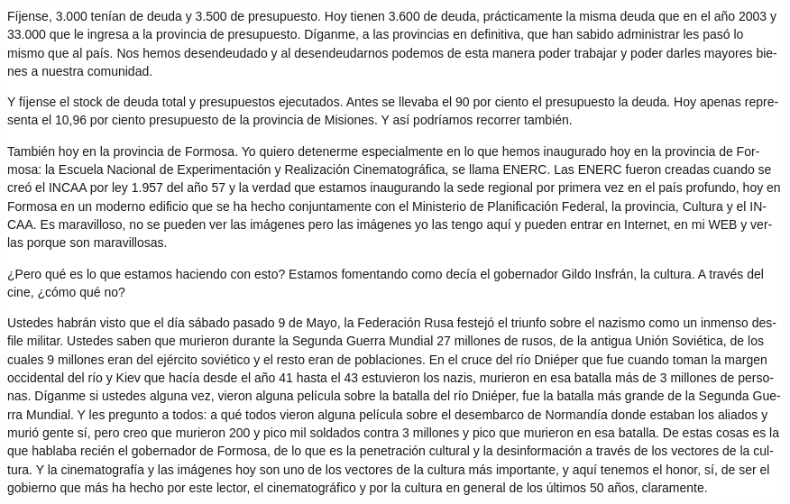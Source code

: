 <span style="font-family: 'Arial','sans-serif';" lang="ES"
lang="ES"></span>

<span style="font-family: 'Arial','sans-serif';" lang="ES"
lang="ES">Fíjense, 3.000 tenían de deuda y 3.500 de presupuesto. Hoy
tienen 3.600 de deuda, prácticamente la misma deuda que en el año 2003 y
33.000 que le ingresa a la provincia de presupuesto. Díganme, a las
provincias en definitiva, que han sabido administrar les pasó lo mismo
que al país. Nos hemos desendeudado y al desendeudarnos podemos de esta
manera poder trabajar y poder darles mayores bienes a nuestra
comunidad.</span>

<span style="font-family: 'Arial','sans-serif';" lang="ES" lang="ES">Y
fíjense el stock de deuda total y presupuestos ejecutados. Antes se
llevaba el 90 por ciento el presupuesto la deuda. Hoy apenas representa
el 10,96 por ciento presupuesto de la provincia de Misiones. Y así
podríamos recorrer también.</span>

<span style="font-family: 'Arial','sans-serif';" lang="ES"
lang="ES"></span>

<span style="font-family: 'Arial','sans-serif';" lang="ES"
lang="ES">También hoy en la provincia de Formosa. Yo quiero detenerme
especialmente en lo que hemos inaugurado hoy en la provincia de Formosa:
la Escuela Nacional de Experimentación y Realización Cinematográfica, se
llama ENERC. Las ENERC fueron creadas cuando se creó el INCAA por ley
1.957 del año 57 y la verdad que estamos inaugurando la sede regional
por primera vez en el país profundo, hoy en Formosa en un moderno
edificio que se ha hecho conjuntamente con el Ministerio de
Planificación Federal, la provincia, Cultura y el INCAA. Es maravilloso,
no se pueden ver las imágenes pero las imágenes yo las tengo aquí y
pueden entrar en Internet, en mi WEB y verlas porque son maravillosas.
</span>

<span style="font-family: 'Arial','sans-serif';" lang="ES"
lang="ES"></span>

<span style="font-family: 'Arial','sans-serif';" lang="ES"
lang="ES">¿Pero qué es lo que estamos haciendo con esto? Estamos
fomentando como decía el gobernador Gildo Insfrán, la cultura. A través
del cine, ¿cómo qué no?</span>

<span style="font-family: 'Arial','sans-serif';" lang="ES"
lang="ES">Ustedes habrán visto que el día sábado pasado 9 de Mayo, la
Federación Rusa festejó el triunfo sobre el nazismo como un inmenso
desfile militar. Ustedes saben que murieron durante la Segunda Guerra
Mundial 27 millones de rusos, de la antigua Unión Soviética, de los
cuales 9 millones eran del ejército soviético y el resto eran de
poblaciones. En el cruce del río Dniéper que fue cuando toman la margen
occidental del río y Kiev que hacía desde el año 41 hasta el 43
estuvieron los nazis, murieron en esa batalla más de 3 millones de
personas. Díganme si ustedes alguna vez, vieron alguna película sobre la
batalla del río Dniéper, fue la batalla más grande de la Segunda Guerra
Mundial. Y les pregunto a todos: a qué todos vieron alguna película
sobre el desembarco de Normandía donde estaban los aliados y murió gente
sí, pero creo que murieron 200 y pico mil soldados contra 3 millones y
pico que murieron en esa batalla. De estas cosas es la que hablaba
recién el gobernador de Formosa, de lo que es la penetración cultural y
la desinformación a través de los vectores de la cultura. Y la
cinematografía y las imágenes hoy son uno de los vectores de la cultura
más importante, y aquí tenemos el honor, sí, de ser el gobierno que más
ha hecho por este lector, el cinematográfico y por la cultura en general
de los últimos 50 años, claramente.</span>
